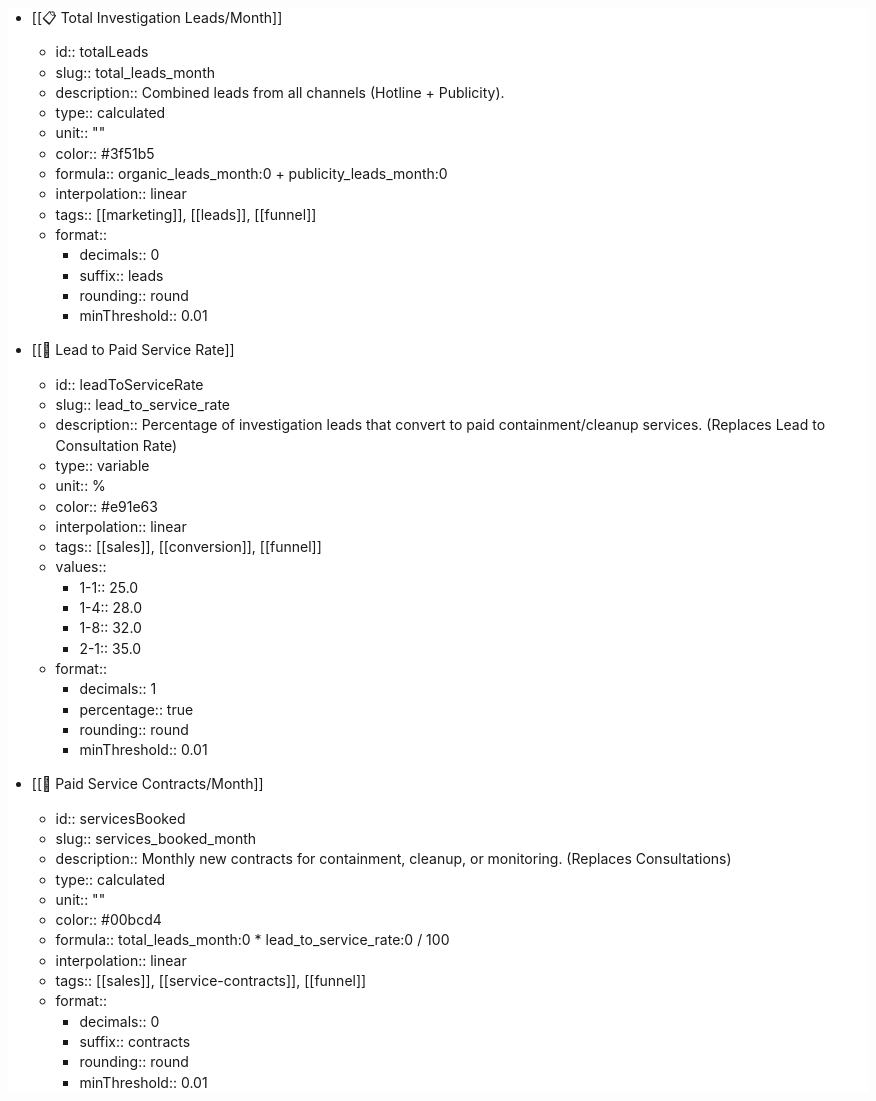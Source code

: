   * [[📋 Total Investigation Leads/Month]]
    * id:: totalLeads
    * slug:: total_leads_month
    * description:: Combined leads from all channels (Hotline + Publicity).
    * type:: calculated
    * unit:: ""
    * color:: #3f51b5
    * formula:: organic_leads_month:0 + publicity_leads_month:0
    * interpolation:: linear
    * tags:: [[marketing]], [[leads]], [[funnel]]
    * format::
      * decimals:: 0
      * suffix:: leads
      * rounding:: round
      * minThreshold:: 0.01
  
  * [[🤝 Lead to Paid Service Rate]]
    * id:: leadToServiceRate
    * slug:: lead_to_service_rate
    * description:: Percentage of investigation leads that convert to paid containment/cleanup services. (Replaces Lead to Consultation Rate)
    * type:: variable
    * unit:: %
    * color:: #e91e63
    * interpolation:: linear
    * tags:: [[sales]], [[conversion]], [[funnel]]
    * values::
      * 1-1:: 25.0
      * 1-4:: 28.0
      * 1-8:: 32.0
      * 2-1:: 35.0
    * format::
      * decimals:: 1
      * percentage:: true
      * rounding:: round
      * minThreshold:: 0.01
  
  * [[💼 Paid Service Contracts/Month]]
    * id:: servicesBooked
    * slug:: services_booked_month
    * description:: Monthly new contracts for containment, cleanup, or monitoring. (Replaces Consultations)
    * type:: calculated
    * unit:: ""
    * color:: #00bcd4
    * formula:: total_leads_month:0 * lead_to_service_rate:0 / 100
    * interpolation:: linear
    * tags:: [[sales]], [[service-contracts]], [[funnel]]
    * format::
      * decimals:: 0
      * suffix:: contracts
      * rounding:: round
      * minThreshold:: 0.01
  